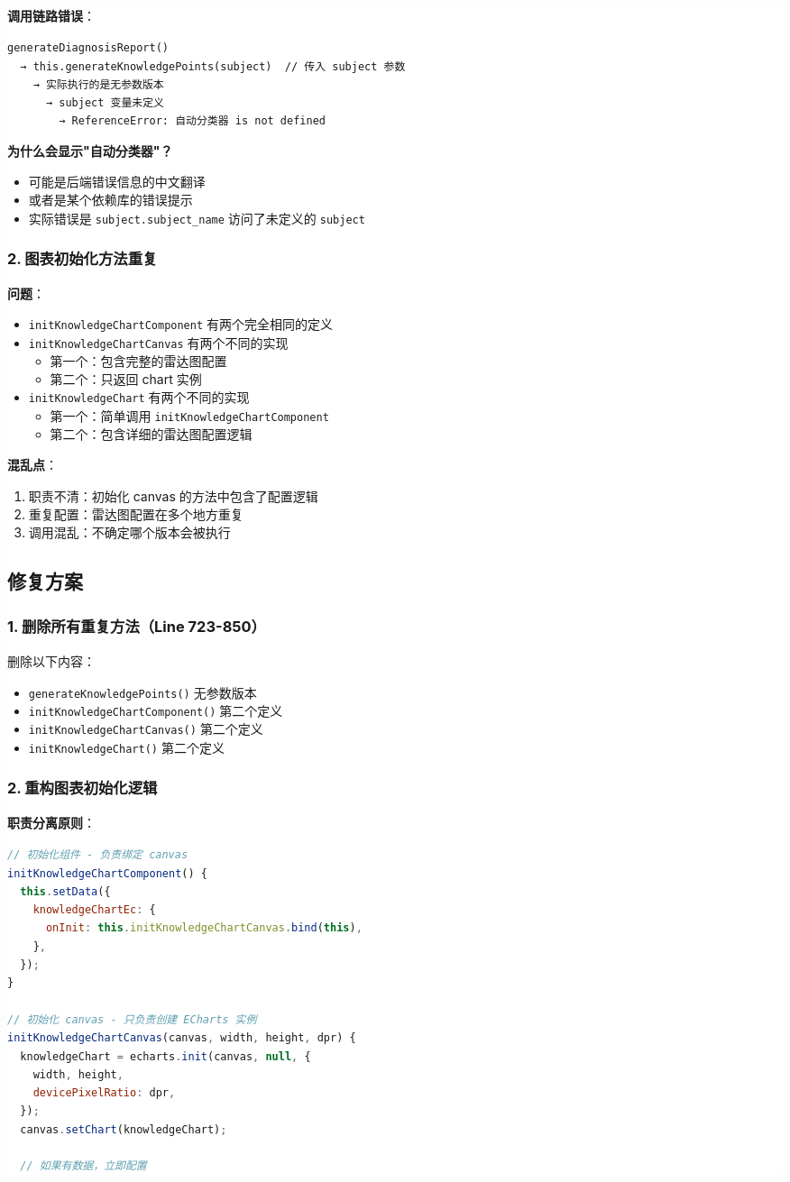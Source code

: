 **调用链路错误**：

```
generateDiagnosisReport()
  → this.generateKnowledgePoints(subject)  // 传入 subject 参数
    → 实际执行的是无参数版本
      → subject 变量未定义
        → ReferenceError: 自动分类器 is not defined
```

**为什么会显示"自动分类器"？**

- 可能是后端错误信息的中文翻译
- 或者是某个依赖库的错误提示
- 实际错误是 `subject.subject_name` 访问了未定义的 `subject`

### 2. 图表初始化方法重复

**问题**：

- `initKnowledgeChartComponent` 有两个完全相同的定义
- `initKnowledgeChartCanvas` 有两个不同的实现
  - 第一个：包含完整的雷达图配置
  - 第二个：只返回 chart 实例
- `initKnowledgeChart` 有两个不同的实现
  - 第一个：简单调用 `initKnowledgeChartComponent`
  - 第二个：包含详细的雷达图配置逻辑

**混乱点**：

1. 职责不清：初始化 canvas 的方法中包含了配置逻辑
2. 重复配置：雷达图配置在多个地方重复
3. 调用混乱：不确定哪个版本会被执行

## 修复方案

### 1. 删除所有重复方法（Line 723-850）

删除以下内容：

- `generateKnowledgePoints()` 无参数版本
- `initKnowledgeChartComponent()` 第二个定义
- `initKnowledgeChartCanvas()` 第二个定义
- `initKnowledgeChart()` 第二个定义

### 2. 重构图表初始化逻辑

**职责分离原则**：

```javascript
// 初始化组件 - 负责绑定 canvas
initKnowledgeChartComponent() {
  this.setData({
    knowledgeChartEc: {
      onInit: this.initKnowledgeChartCanvas.bind(this),
    },
  });
}

// 初始化 canvas - 只负责创建 ECharts 实例
initKnowledgeChartCanvas(canvas, width, height, dpr) {
  knowledgeChart = echarts.init(canvas, null, {
    width, height,
    devicePixelRatio: dpr,
  });
  canvas.setChart(knowledgeChart);

  // 如果有数据，立即配置
```